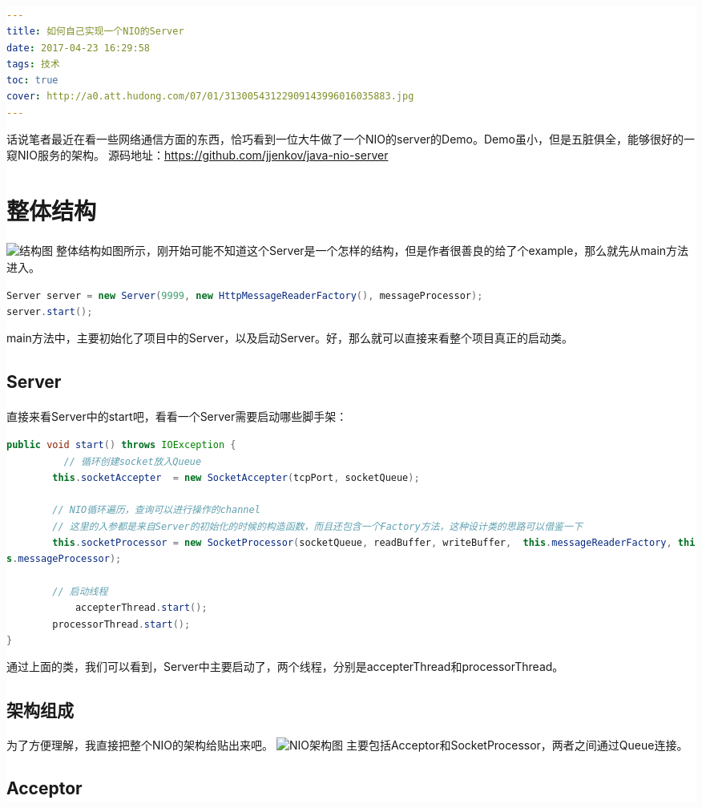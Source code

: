 ```yaml
---
title: 如何自己实现一个NIO的Server
date: 2017-04-23 16:29:58
tags: 技术
toc: true
cover: http://a0.att.hudong.com/07/01/31300543122909143996016035883.jpg
---
```

话说笔者最近在看一些网络通信方面的东西，恰巧看到一位大牛做了一个NIO的server的Demo。Demo虽小，但是五脏俱全，能够很好的一窥NIO服务的架构。
源码地址：https://github.com/jjenkov/java-nio-server

# 整体结构
<img src="https://olwr1lamu.qnssl.com/NIOpackge.png" width="50%" height="50%" alt="结构图"/>
整体结构如图所示，刚开始可能不知道这个Server是一个怎样的结构，但是作者很善良的给了个example，那么就先从main方法进入。

```java
Server server = new Server(9999, new HttpMessageReaderFactory(), messageProcessor);
server.start();
```
main方法中，主要初始化了项目中的Server，以及启动Server。好，那么就可以直接来看整个项目真正的启动类。

## Server
直接来看Server中的start吧，看看一个Server需要启动哪些脚手架：

```java
public void start() throws IOException {
	      // 循环创建socket放入Queue
        this.socketAccepter  = new SocketAccepter(tcpPort, socketQueue);
        
        // NIO循环遍历，查询可以进行操作的channel
        // 这里的入参都是来自Server的初始化的时候的构造函数，而且还包含一个Factory方法，这种设计类的思路可以借鉴一下
        this.socketProcessor = new SocketProcessor(socketQueue, readBuffer, writeBuffer,  this.messageReaderFactory, this.messageProcessor);
        
        // 启动线程
		    accepterThread.start();
        processorThread.start();
}
```
通过上面的类，我们可以看到，Server中主要启动了，两个线程，分别是accepterThread和processorThread。

## 架构组成
为了方便理解，我直接把整个NIO的架构给贴出来吧。
<img src="https://olwr1lamu.qnssl.com/jiagou.png" alt="NIO架构图"/>
主要包括Acceptor和SocketProcessor，两者之间通过Queue连接。

## Acceptor
